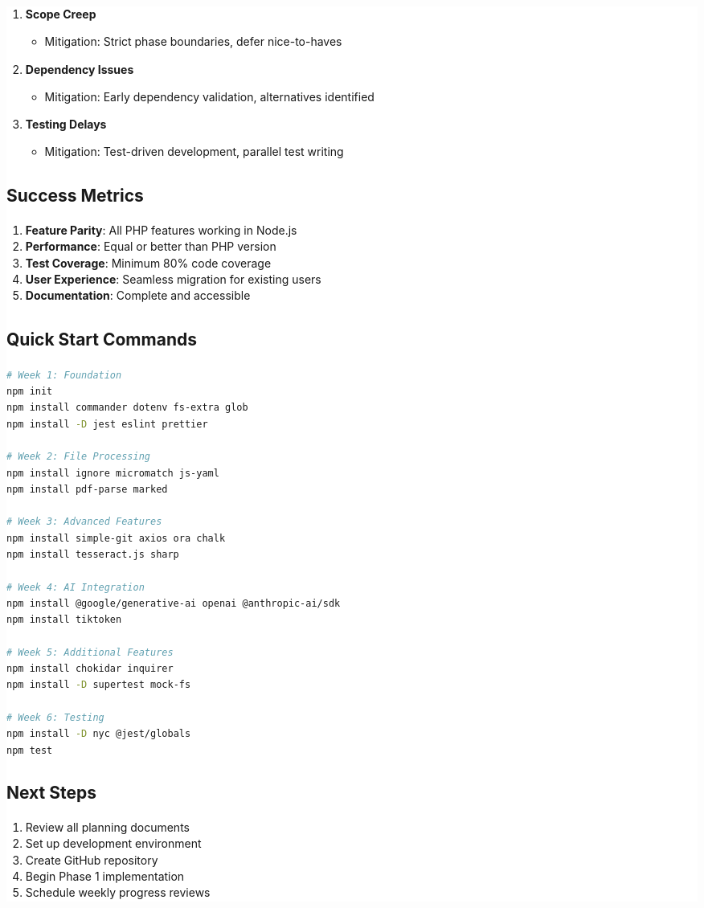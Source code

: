 1. **Scope Creep**
   - Mitigation: Strict phase boundaries, defer nice-to-haves

2. **Dependency Issues**
   - Mitigation: Early dependency validation, alternatives identified

3. **Testing Delays**
   - Mitigation: Test-driven development, parallel test writing

## Success Metrics

1. **Feature Parity**: All PHP features working in Node.js
2. **Performance**: Equal or better than PHP version
3. **Test Coverage**: Minimum 80% code coverage
4. **User Experience**: Seamless migration for existing users
5. **Documentation**: Complete and accessible

## Quick Start Commands

```bash
# Week 1: Foundation
npm init
npm install commander dotenv fs-extra glob
npm install -D jest eslint prettier

# Week 2: File Processing
npm install ignore micromatch js-yaml
npm install pdf-parse marked

# Week 3: Advanced Features
npm install simple-git axios ora chalk
npm install tesseract.js sharp

# Week 4: AI Integration
npm install @google/generative-ai openai @anthropic-ai/sdk
npm install tiktoken

# Week 5: Additional Features
npm install chokidar inquirer
npm install -D supertest mock-fs

# Week 6: Testing
npm install -D nyc @jest/globals
npm test
```

## Next Steps

1. Review all planning documents
2. Set up development environment
3. Create GitHub repository
4. Begin Phase 1 implementation
5. Schedule weekly progress reviews
